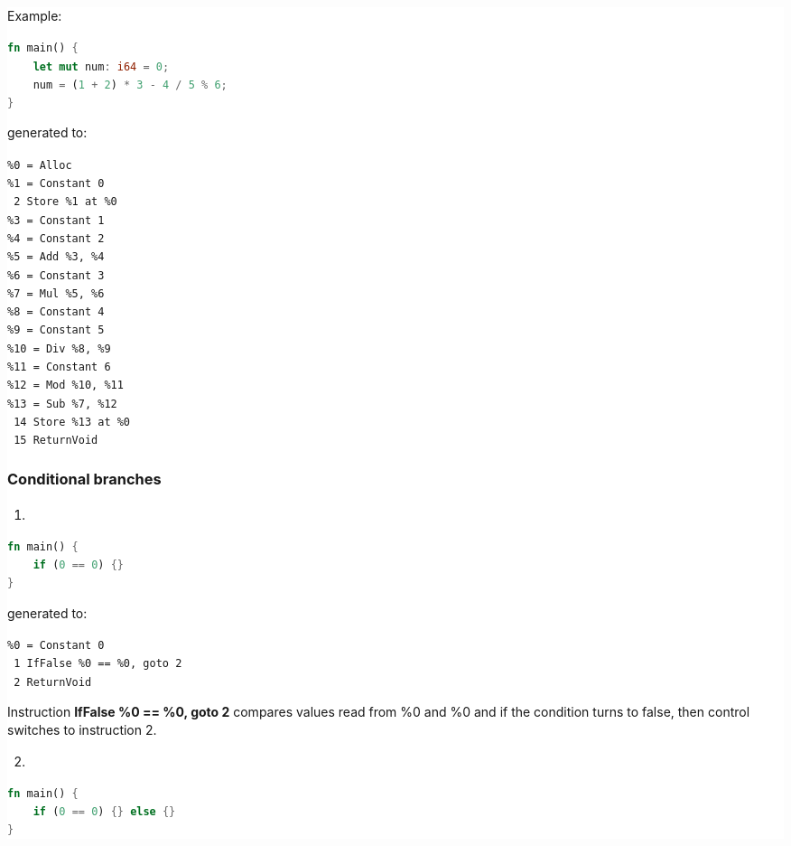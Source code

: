 Example:

```rust
fn main() {
    let mut num: i64 = 0;
    num = (1 + 2) * 3 - 4 / 5 % 6;
}
```

generated to:

```
%0 = Alloc
%1 = Constant 0
 2 Store %1 at %0
%3 = Constant 1
%4 = Constant 2
%5 = Add %3, %4
%6 = Constant 3
%7 = Mul %5, %6
%8 = Constant 4
%9 = Constant 5
%10 = Div %8, %9
%11 = Constant 6
%12 = Mod %10, %11
%13 = Sub %7, %12
 14 Store %13 at %0
 15 ReturnVoid
```

### Conditional branches

1)

```rust
fn main() {
    if (0 == 0) {}
}
```

generated to:

```
%0 = Constant 0
 1 IfFalse %0 == %0, goto 2
 2 ReturnVoid
```

Instruction **IfFalse %0 == %0, goto 2** compares values read from %0 and %0 and if the condition turns to false,
then control switches to instruction 2.

2)

```rust
fn main() {
    if (0 == 0) {} else {}
}
```
